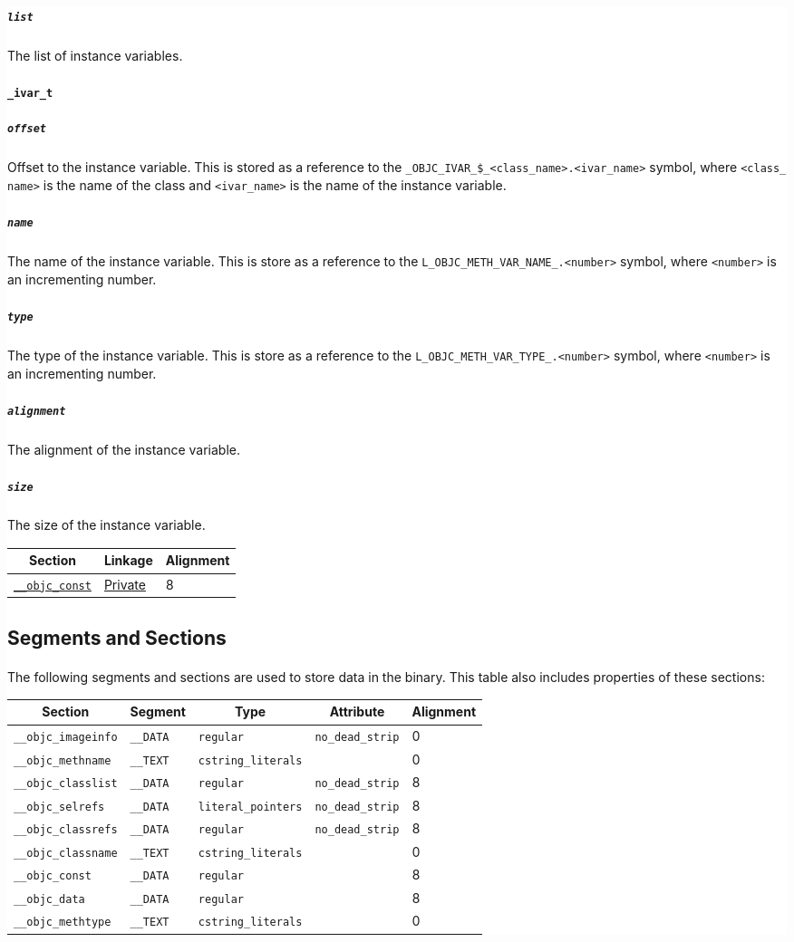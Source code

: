 ##### `list`

The list of instance variables.

#### `_ivar_t`

##### `offset`

Offset to the instance variable. This is stored as a reference to the
`_OBJC_IVAR_$_<class_name>.<ivar_name>` symbol, where `<class_name>` is the name
of the class and `<ivar_name>` is the name of the instance variable.

##### `name`

The name of the instance variable. This is store as a reference to the
`L_OBJC_METH_VAR_NAME_.<number>` symbol, where `<number>` is an incrementing
number.

##### `type`

The type of the instance variable. This is store as a reference to the
`L_OBJC_METH_VAR_TYPE_.<number>` symbol, where `<number>` is an incrementing
number.

##### `alignment`

The alignment of the instance variable.

##### `size`

The size of the instance variable.

| Section                                  | Linkage                      | Alignment |
|------------------------------------------|------------------------------|-----------|
| [`__objc_const`](#segments-and-sections) | [Private](#private-linkage)  | 8         |

## Segments and Sections

The following segments and sections are used to store data in the binary. This
table also includes properties of these sections:

| Section            | Segment  | Type               | Attribute       | Alignment |
|--------------------|----------|--------------------|-----------------|-----------|
| `__objc_imageinfo` | `__DATA` | `regular`          | `no_dead_strip` | 0         |
| `__objc_methname`  | `__TEXT` | `cstring_literals` |                 | 0         |
| `__objc_classlist` | `__DATA` | `regular`          | `no_dead_strip` | 8         |
| `__objc_selrefs`   | `__DATA` | `literal_pointers` | `no_dead_strip` | 8         |
| `__objc_classrefs` | `__DATA` | `regular`          | `no_dead_strip` | 8         |
| `__objc_classname` | `__TEXT` | `cstring_literals` |                 | 0         |
| `__objc_const`     | `__DATA` | `regular`          |                 | 8         |
| `__objc_data`      | `__DATA` | `regular`          |                 | 8         |
| `__objc_methtype`  | `__TEXT` | `cstring_literals` |                 | 0        |

